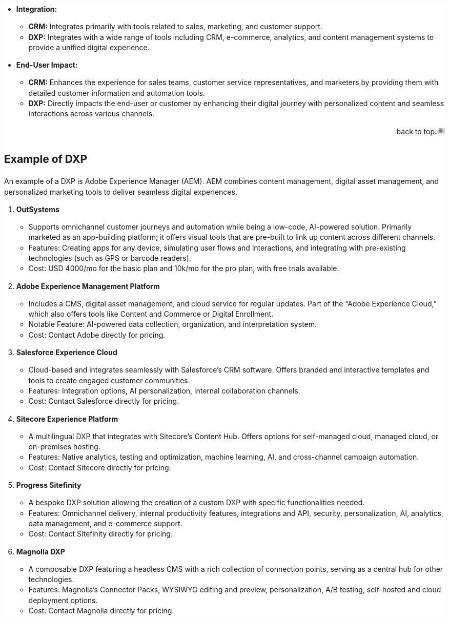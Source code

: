 - **Integration:**
  - **CRM:** Integrates primarily with tools related to sales, marketing, and customer support.
  - **DXP:** Integrates with a wide range of tools including CRM, e-commerce, analytics, and content management systems to provide a unified digital experience.

- **End-User Impact:**
  - **CRM:** Enhances the experience for sales teams, customer service representatives, and marketers by providing them with detailed customer information and automation tools.
  - **DXP:** Directly impacts the end-user or customer by enhancing their digital journey with personalized content and seamless interactions across various channels.
<p align="right"><a href="#ai-enhanced-digital-experience-platform-dxp-guide">back to top</a>👆🏽</p>

## Example of DXP

An example of a DXP is Adobe Experience Manager (AEM). AEM combines content management, digital asset management, and personalized marketing tools to deliver seamless digital experiences.

1. **OutSystems**
   - Supports omnichannel customer journeys and automation while being a low-code, AI-powered solution. Primarily marketed as an app-building platform; it offers visual tools that are pre-built to link up content across different channels.
   - Features: Creating apps for any device, simulating user flows and interactions, and integrating with pre-existing technologies (such as GPS or barcode readers).
   - Cost: USD 4000/mo for the basic plan and 10k/mo for the pro plan, with free trials available.

2. **Adobe Experience Management Platform**
   - Includes a CMS, digital asset management, and cloud service for regular updates. Part of the “Adobe Experience Cloud,” which also offers tools like Content and Commerce or Digital Enrollment.
   - Notable Feature: AI-powered data collection, organization, and interpretation system.
   - Cost: Contact Adobe directly for pricing.

3. **Salesforce Experience Cloud**
   - Cloud-based and integrates seamlessly with Salesforce’s CRM software. Offers branded and interactive templates and tools to create engaged customer communities.
   - Features: Integration options, AI personalization, internal collaboration channels.
   - Cost: Contact Salesforce directly for pricing.

4. **Sitecore Experience Platform**
   - A multilingual DXP that integrates with Sitecore’s Content Hub. Offers options for self-managed cloud, managed cloud, or on-premises hosting.
   - Features: Native analytics, testing and optimization, machine learning, AI, and cross-channel campaign automation.
   - Cost: Contact Sitecore directly for pricing.

5. **Progress Sitefinity**
   - A bespoke DXP solution allowing the creation of a custom DXP with specific functionalities needed.
   - Features: Omnichannel delivery, internal productivity features, integrations and API, security, personalization, AI, analytics, data management, and e-commerce support.
   - Cost: Contact Sitefinity directly for pricing.

6. **Magnolia DXP**
   - A composable DXP featuring a headless CMS with a rich collection of connection points, serving as a central hub for other technologies.
   - Features: Magnolia’s Connector Packs, WYSIWYG editing and preview, personalization, A/B testing, self-hosted and cloud deployment options.
   - Cost: Contact Magnolia directly for pricing.
